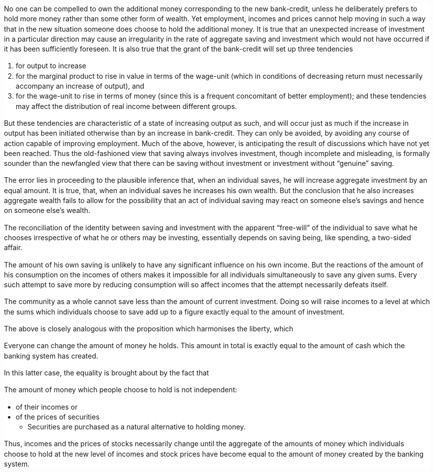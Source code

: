 No one can be compelled to own the additional money corresponding to the new bank-credit, unless he deliberately prefers to hold more money rather than some other form of wealth. Yet employment, incomes and prices cannot help moving in such a way that in the new situation someone does choose to hold the additional money. It is true that an unexpected increase of investment in a particular direction may cause an irregularity in the rate of aggregate saving and investment which would not have occurred if it has been sufficiently foreseen. It is also true that the grant of the bank-credit will set up three tendencies 

1. for output to increase
2. for the marginal product to rise in value in terms of the wage-unit (which in conditions of decreasing return must necessarily accompany an increase of output), and 
3. for the wage-unit to rise in terms of money (since this is a frequent concomitant of better employment); and these tendencies may affect the distribution of real income between different groups. 

But these tendencies are characteristic of a state of increasing output as such, and will occur just as much if the increase in output has been initiated otherwise than by an increase in bank-credit. They can only be avoided, by avoiding any course of action capable of improving employment. Much of the above, however, is anticipating the result of discussions which have not yet been reached. Thus the old-fashioned view that saving always involves investment, though incomplete and misleading, is formally sounder than the newfangled view that there can be saving without investment or investment without “genuine” saving. 

The error lies in proceeding to the plausible inference that, when an individual saves, he will increase aggregate investment by an equal amount. It is true, that, when an individual saves he increases his own wealth. But the conclusion that he also increases aggregate wealth fails to allow for the possibility that an act of individual saving may react on someone else’s savings and hence on someone else’s wealth. 

The reconciliation of the identity between saving and investment with the apparent “free-will” of the individual to save what he chooses irrespective of what he or others may be investing, essentially depends on saving being, like spending, a two-sided affair. 

The amount of his own saving is unlikely to have any significant influence on his own income. But the reactions of the amount of his consumption on the incomes of others makes it impossible for all individuals simultaneously to save any given sums. Every such attempt to save more by reducing consumption will so affect incomes that the attempt necessarily defeats itself. 

The community as a whole cannot save less than the amount of current investment. Doing so will raise incomes to a level at which the sums which individuals choose to save add up to a figure exactly equal to the amount of investment. 

The above is closely analogous with the proposition which harmonises the liberty, which 

Everyone can change the amount of money he holds. This amount in total is exactly equal to the amount of cash which the banking system has created.

In this latter case, the equality is brought about by the fact that 

The amount of money which people choose to hold is not independent:
- of their incomes or
- of the prices of  securities
  - Securities are purchased as a natural alternative to holding money. 

Thus, incomes and the prices of stocks necessarily change until the aggregate of the amounts of money which individuals choose to hold at the new level of incomes and stock prices have become equal to the amount of money created by the banking system. 
